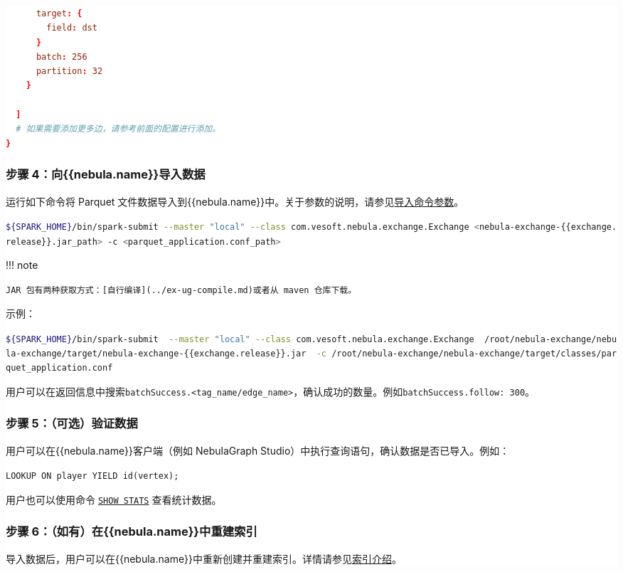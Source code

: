```conf
      target: {
        field: dst
      }
      batch: 256
      partition: 32
    }

  ]
  # 如果需要添加更多边，请参考前面的配置进行添加。
}
```

### 步骤 4：向{{nebula.name}}导入数据

运行如下命令将 Parquet 文件数据导入到{{nebula.name}}中。关于参数的说明，请参见[导入命令参数](../parameter-reference/ex-ug-para-import-command.md)。

```bash
${SPARK_HOME}/bin/spark-submit --master "local" --class com.vesoft.nebula.exchange.Exchange <nebula-exchange-{{exchange.release}}.jar_path> -c <parquet_application.conf_path> 
```

!!! note

    JAR 包有两种获取方式：[自行编译](../ex-ug-compile.md)或者从 maven 仓库下载。

示例：

```bash
${SPARK_HOME}/bin/spark-submit  --master "local" --class com.vesoft.nebula.exchange.Exchange  /root/nebula-exchange/nebula-exchange/target/nebula-exchange-{{exchange.release}}.jar  -c /root/nebula-exchange/nebula-exchange/target/classes/parquet_application.conf
```

用户可以在返回信息中搜索`batchSuccess.<tag_name/edge_name>`，确认成功的数量。例如`batchSuccess.follow: 300`。

### 步骤 5：（可选）验证数据

用户可以在{{nebula.name}}客户端（例如 NebulaGraph Studio）中执行查询语句，确认数据是否已导入。例如：

```ngql
LOOKUP ON player YIELD id(vertex);
```

用户也可以使用命令 [`SHOW STATS`](../../../3.ngql-guide/7.general-query-statements/6.show/14.show-stats.md) 查看统计数据。

### 步骤 6：（如有）在{{nebula.name}}中重建索引

导入数据后，用户可以在{{nebula.name}}中重新创建并重建索引。详情请参见[索引介绍](../../../3.ngql-guide/14.native-index-statements/README.md)。
